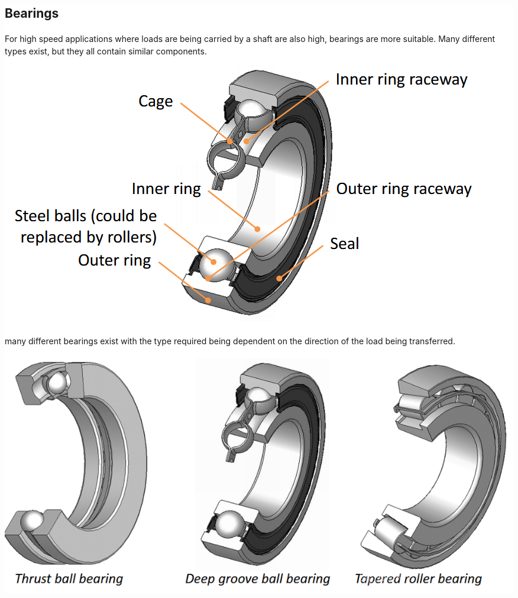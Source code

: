 ## Bearings
For high speed applications where loads are being carried by a shaft are also high, bearings are more suitable. Many different types exist, but they all contain similar components.
![Pasted image 20230605234924](Attachments/Pasted%20image%2020230605234924.png)

many different bearings exist with the type required being dependent on the direction of the load being transferred.
![Pasted image 20230605235019](Attachments/Pasted%20image%2020230605235019.png)
